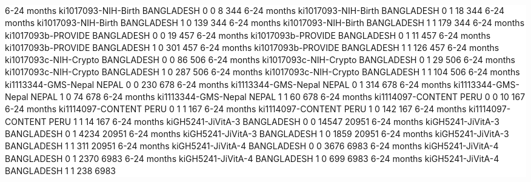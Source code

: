 6-24 months                  ki1017093-NIH-Birth        BANGLADESH                     0                      0        8     344
6-24 months                  ki1017093-NIH-Birth        BANGLADESH                     0                      1       18     344
6-24 months                  ki1017093-NIH-Birth        BANGLADESH                     1                      0      139     344
6-24 months                  ki1017093-NIH-Birth        BANGLADESH                     1                      1      179     344
6-24 months                  ki1017093b-PROVIDE         BANGLADESH                     0                      0       19     457
6-24 months                  ki1017093b-PROVIDE         BANGLADESH                     0                      1       11     457
6-24 months                  ki1017093b-PROVIDE         BANGLADESH                     1                      0      301     457
6-24 months                  ki1017093b-PROVIDE         BANGLADESH                     1                      1      126     457
6-24 months                  ki1017093c-NIH-Crypto      BANGLADESH                     0                      0       86     506
6-24 months                  ki1017093c-NIH-Crypto      BANGLADESH                     0                      1       29     506
6-24 months                  ki1017093c-NIH-Crypto      BANGLADESH                     1                      0      287     506
6-24 months                  ki1017093c-NIH-Crypto      BANGLADESH                     1                      1      104     506
6-24 months                  ki1113344-GMS-Nepal        NEPAL                          0                      0      230     678
6-24 months                  ki1113344-GMS-Nepal        NEPAL                          0                      1      314     678
6-24 months                  ki1113344-GMS-Nepal        NEPAL                          1                      0       74     678
6-24 months                  ki1113344-GMS-Nepal        NEPAL                          1                      1       60     678
6-24 months                  ki1114097-CONTENT          PERU                           0                      0       10     167
6-24 months                  ki1114097-CONTENT          PERU                           0                      1        1     167
6-24 months                  ki1114097-CONTENT          PERU                           1                      0      142     167
6-24 months                  ki1114097-CONTENT          PERU                           1                      1       14     167
6-24 months                  kiGH5241-JiVitA-3          BANGLADESH                     0                      0    14547   20951
6-24 months                  kiGH5241-JiVitA-3          BANGLADESH                     0                      1     4234   20951
6-24 months                  kiGH5241-JiVitA-3          BANGLADESH                     1                      0     1859   20951
6-24 months                  kiGH5241-JiVitA-3          BANGLADESH                     1                      1      311   20951
6-24 months                  kiGH5241-JiVitA-4          BANGLADESH                     0                      0     3676    6983
6-24 months                  kiGH5241-JiVitA-4          BANGLADESH                     0                      1     2370    6983
6-24 months                  kiGH5241-JiVitA-4          BANGLADESH                     1                      0      699    6983
6-24 months                  kiGH5241-JiVitA-4          BANGLADESH                     1                      1      238    6983
